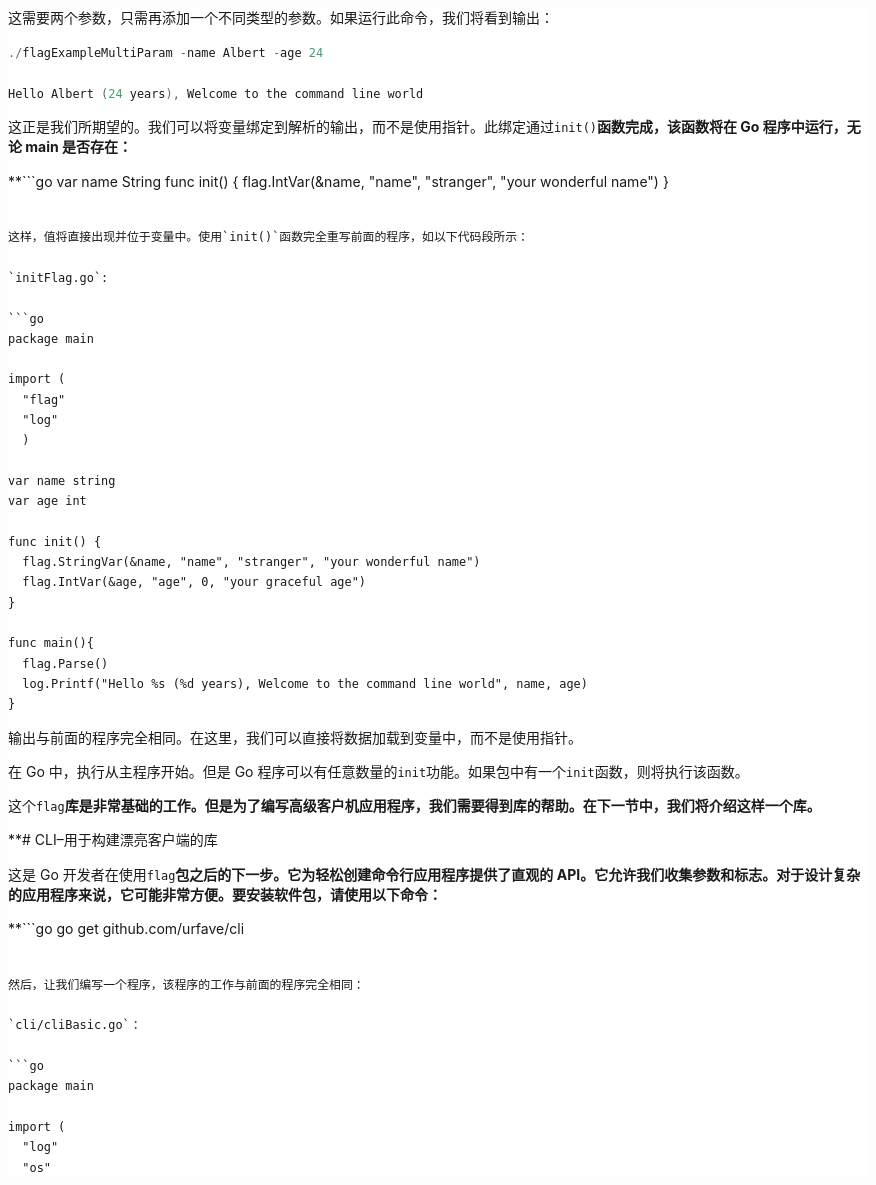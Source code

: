 这需要两个参数，只需再添加一个不同类型的参数。如果运行此命令，我们将看到输出：

```go
./flagExampleMultiParam -name Albert -age 24

Hello Albert (24 years), Welcome to the command line world
```

这正是我们所期望的。我们可以将变量绑定到解析的输出，而不是使用指针。此绑定通过`init()`**函数完成，该函数将在 Go 程序中运行，无论 main 是否存在：**

 **```go
var name String 
func init() {
  flag.IntVar(&name, "name", "stranger", "your wonderful name")
}
```

这样，值将直接出现并位于变量中。使用`init()`函数完全重写前面的程序，如以下代码段所示：

`initFlag.go`:

```go
package main

import (
  "flag"
  "log"
  )

var name string
var age int

func init() {
  flag.StringVar(&name, "name", "stranger", "your wonderful name")
  flag.IntVar(&age, "age", 0, "your graceful age")
}

func main(){
  flag.Parse()
  log.Printf("Hello %s (%d years), Welcome to the command line world", name, age)
}
```

输出与前面的程序完全相同。在这里，我们可以直接将数据加载到变量中，而不是使用指针。

在 Go 中，执行从主程序开始。但是 Go 程序可以有任意数量的`init`功能。如果包中有一个`init`函数，则将执行该函数。

这个`flag`**库是非常基础的工作。但是为了编写高级客户机应用程序，我们需要得到库的帮助。在下一节中，我们将介绍这样一个库。**

 **# CLI–用于构建漂亮客户端的库

这是 Go 开发者在使用`flag`**包之后的下一步。它为轻松创建命令行应用程序提供了直观的 API。它允许我们收集参数和标志。对于设计复杂的应用程序来说，它可能非常方便。要安装软件包，请使用以下命令：**

 **```go
go get github.com/urfave/cli
```

然后，让我们编写一个程序，该程序的工作与前面的程序完全相同：

`cli/cliBasic.go`：

```go
package main

import (
  "log"
  "os"

```